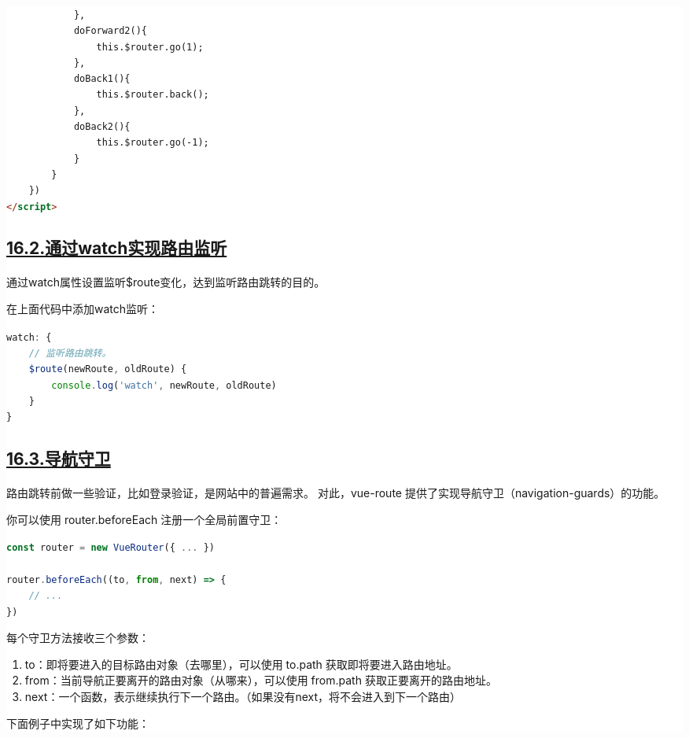 ```html
            },
            doForward2(){
                this.$router.go(1);
            },
            doBack1(){
                this.$router.back();
            },
            doBack2(){
                this.$router.go(-1);
            }
        }
    })
</script>
```

## [16.2.通过watch实现路由监听](https://jshand.gitee.io/#/course/front/vuejs?id=_162通过watch实现路由监听)

通过watch属性设置监听$route变化，达到监听路由跳转的目的。

在上面代码中添加watch监听：

```javascript
watch: {
    // 监听路由跳转。
    $route(newRoute, oldRoute) {
        console.log('watch', newRoute, oldRoute)
    }
}
```

## [16.3.导航守卫](https://jshand.gitee.io/#/course/front/vuejs?id=_163导航守卫)

路由跳转前做一些验证，比如登录验证，是网站中的普遍需求。 对此，vue-route 提供了实现导航守卫（navigation-guards）的功能。

你可以使用 router.beforeEach 注册一个全局前置守卫：

```javascript
const router = new VueRouter({ ... })

router.beforeEach((to, from, next) => {
    // ...
})
```

每个守卫方法接收三个参数：

1. to：即将要进入的目标路由对象（去哪里），可以使用 to.path 获取即将要进入路由地址。
2. from：当前导航正要离开的路由对象（从哪来），可以使用 from.path 获取正要离开的路由地址。
3. next：一个函数，表示继续执行下一个路由。（如果没有next，将不会进入到下一个路由）

下面例子中实现了如下功能：
